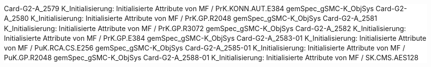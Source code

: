 </td></tr><tr><td>
Card-G2-A_2579

</td><td>
K_Initialisierung: Initialisierte Attribute von MF / PrK.KONN.AUT.E384

</td><td>
gemSpec_gSMC-K_ObjSys

</td></tr><tr><td>
Card-G2-A_2580

</td><td>
K_Initialisierung: Initialisierte Attribute von MF / PrK.GP.R2048

</td><td>
gemSpec_gSMC-K_ObjSys

</td></tr><tr><td>
Card-G2-A_2581

</td><td>
K_Initialisierung: Initialisierte Attribute von MF / PrK.GP.R3072

</td><td>
gemSpec_gSMC-K_ObjSys

</td></tr><tr><td>
Card-G2-A_2582

</td><td>
K_Initialisierung: Initialisierte Attribute von MF / PrK.GP.E384

</td><td>
gemSpec_gSMC-K_ObjSys

</td></tr><tr><td>
Card-G2-A_2583-01

</td><td>
K_Initialisierung: Initialisierte Attribute von MF / PuK.RCA.CS.E256

</td><td>
gemSpec_gSMC-K_ObjSys

</td></tr><tr><td>
Card-G2-A_2585-01

</td><td>
K_Initialisierung: Initialisierte Attribute von MF / PuK.GP.R2048

</td><td>
gemSpec_gSMC-K_ObjSys

</td></tr><tr><td>
Card-G2-A_2588-01

</td><td>
K_Initialisierung: Initialisierte Attribute von MF / SK.CMS.AES128
